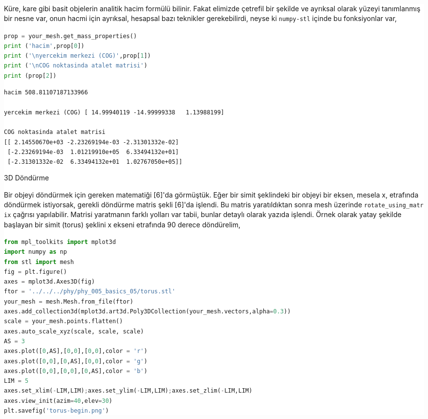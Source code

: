 Küre, kare gibi basit objelerin analitik hacim formülü bilinir. Fakat
elimizde çetrefil bir şekilde ve ayrıksal olarak yüzeyi tanımlanmış
bir nesne var, onun hacmi için ayrıksal, hesapsal bazı teknikler
gerekebilirdi, neyse ki `numpy-stl` içinde bu fonksiyonlar var,

```python
prop = your_mesh.get_mass_properties()
print ('hacim',prop[0])
print ('\nyercekim merkezi (COG)',prop[1])
print ('\nCOG noktasinda atalet matrisi')
print (prop[2])
```

```text
hacim 508.81107187133966

yercekim merkezi (COG) [ 14.99940119 -14.99999338   1.13988199]

COG noktasinda atalet matrisi
[[ 2.14550670e+03 -2.23269194e-03 -2.31301332e-02]
 [-2.23269194e-03  1.01219910e+05  6.33494132e+01]
 [-2.31301332e-02  6.33494132e+01  1.02767050e+05]]
```

3D Döndürme

Bir objeyi döndürmek için gereken matematiği [6]'da görmüştük. Eğer bir simit
şeklindeki bir objeyi bir eksen, mesela x, etrafında döndürmek istiyorsak,
gerekli döndürme matris şekli [6]'da işlendi. Bu matris yaratıldıktan sonra
mesh üzerinde `rotate_using_matrix` çağrısı yapılabilir. Matrisi yaratmanın
farklı yolları var tabii, bunlar detaylı olarak yazıda işlendi. Örnek olarak
yatay şekilde başlayan bir simit (torus) şeklini x ekseni etrafında 90 derece
döndürelim,

```python
from mpl_toolkits import mplot3d
import numpy as np
from stl import mesh
fig = plt.figure()
axes = mplot3d.Axes3D(fig)
ftor = '../../../phy/phy_005_basics_05/torus.stl'
your_mesh = mesh.Mesh.from_file(ftor)
axes.add_collection3d(mplot3d.art3d.Poly3DCollection(your_mesh.vectors,alpha=0.3))
scale = your_mesh.points.flatten()
axes.auto_scale_xyz(scale, scale, scale)
AS = 3
axes.plot([0,AS],[0,0],[0,0],color = 'r')
axes.plot([0,0],[0,AS],[0,0],color = 'g')
axes.plot([0,0],[0,0],[0,AS],color = 'b')
LIM = 5
axes.set_xlim(-LIM,LIM);axes.set_ylim(-LIM,LIM);axes.set_zlim(-LIM,LIM)
axes.view_init(azim=40,elev=30)
plt.savefig('torus-begin.png')
```
